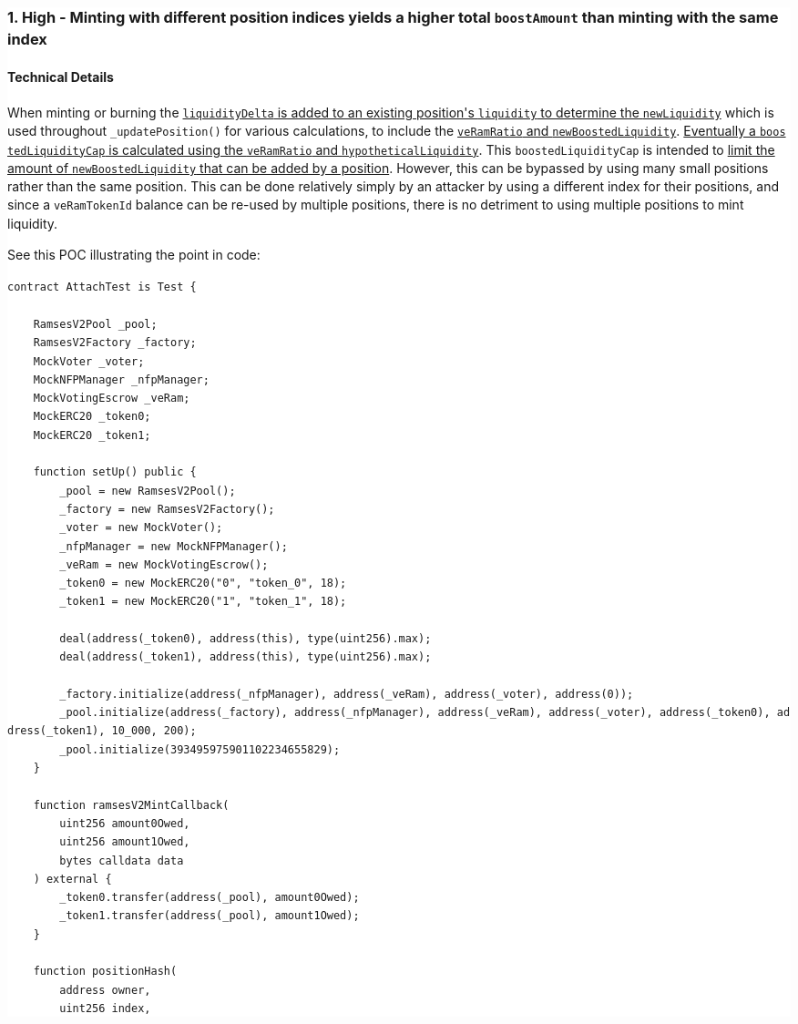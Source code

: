 ### 1. High - Minting with different position indices yields a higher total `boostAmount` than minting with the same index

#### Technical Details

When minting or burning the [`liquidityDelta` is added to an existing position's `liquidity` to determine the `newLiquidity`](https://github.com/RamsesExchange/RAMSES-Contracts/blob/9f661f89c925413da6b3433141b0e4d67bdba5b1/contracts/v2/libraries/Position.sol#L386) which is used throughout `_updatePosition()` for various calculations, to include the [`veRamRatio` and `newBoostedLiquidity`](https://github.com/RamsesExchange/RAMSES-Contracts/blob/9f661f89c925413da6b3433141b0e4d67bdba5b1/contracts/v2/libraries/Position.sol#L401). [Eventually a `boostedLiquidityCap` is calculated using the `veRamRatio` and `hypotheticalLiquidity`](https://github.com/RamsesExchange/RAMSES-Contracts/blob/9f661f89c925413da6b3433141b0e4d67bdba5b1/contracts/v2/libraries/Position.sol#L464C1-L464C1). This `boostedLiquidityCap` is intended to [limit the amount of `newBoostedLiquidity` that can be added by a position](https://github.com/RamsesExchange/RAMSES-Contracts/blob/9f661f89c925413da6b3433141b0e4d67bdba5b1/contracts/v2/libraries/Position.sol#L470). However, this can be bypassed by using many small positions rather than the same position. This can be done relatively simply by an attacker by using a different index for their positions, and since a `veRamTokenId` balance can be re-used by multiple positions, there is no detriment to using multiple positions to mint liquidity.

See this POC illustrating the point in code:

```solidity
contract AttachTest is Test {

    RamsesV2Pool _pool;
    RamsesV2Factory _factory;
    MockVoter _voter;
    MockNFPManager _nfpManager;
    MockVotingEscrow _veRam;
    MockERC20 _token0;
    MockERC20 _token1;

    function setUp() public {
        _pool = new RamsesV2Pool();
        _factory = new RamsesV2Factory();
        _voter = new MockVoter();
        _nfpManager = new MockNFPManager();
        _veRam = new MockVotingEscrow();
        _token0 = new MockERC20("0", "token_0", 18);
        _token1 = new MockERC20("1", "token_1", 18);

        deal(address(_token0), address(this), type(uint256).max);
        deal(address(_token1), address(this), type(uint256).max);

        _factory.initialize(address(_nfpManager), address(_veRam), address(_voter), address(0));
        _pool.initialize(address(_factory), address(_nfpManager), address(_veRam), address(_voter), address(_token0), address(_token1), 10_000, 200);
        _pool.initialize(393495975901102234655829);
    }

    function ramsesV2MintCallback(
        uint256 amount0Owed,
        uint256 amount1Owed,
        bytes calldata data
    ) external {
        _token0.transfer(address(_pool), amount0Owed);
        _token1.transfer(address(_pool), amount1Owed);
    }

    function positionHash(
        address owner,
        uint256 index,
```